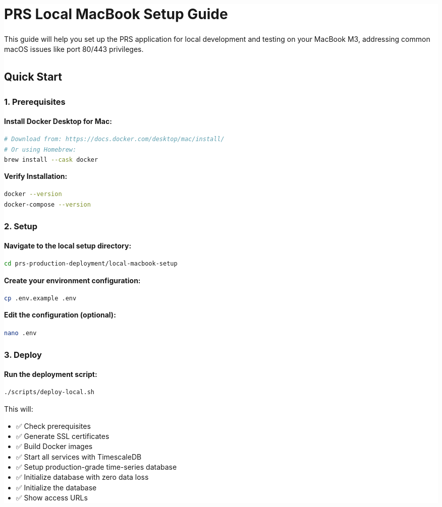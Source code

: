 # PRS Local MacBook Setup Guide

This guide will help you set up the PRS application for local development and testing on your MacBook M3, addressing common macOS issues like port 80/443 privileges.

## Quick Start

### 1. Prerequisites

**Install Docker Desktop for Mac:**
```bash
# Download from: https://docs.docker.com/desktop/mac/install/
# Or using Homebrew:
brew install --cask docker
```

**Verify Installation:**
```bash
docker --version
docker-compose --version
```

### 2. Setup

**Navigate to the local setup directory:**
```bash
cd prs-production-deployment/local-macbook-setup
```

**Create your environment configuration:**
```bash
cp .env.example .env
```

**Edit the configuration (optional):**
```bash
nano .env
```

### 3. Deploy

**Run the deployment script:**
```bash
./scripts/deploy-local.sh
```

This will:
- ✅ Check prerequisites
- ✅ Generate SSL certificates
- ✅ Build Docker images
- ✅ Start all services with TimescaleDB
- ✅ Setup production-grade time-series database
- ✅ Initialize database with zero data loss
- ✅ Initialize the database
- ✅ Show access URLs

